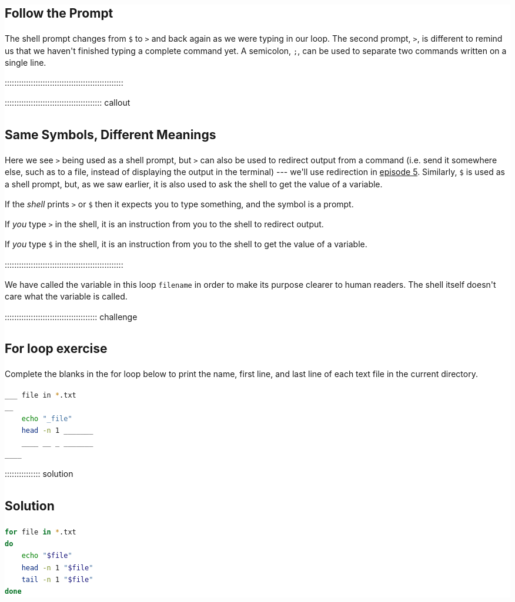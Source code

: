 ## Follow the Prompt

The shell prompt changes from `$` to `>` and back again as we were typing in our loop. The second prompt, `>`, is different to remind us that we haven't finished typing a complete command yet. A semicolon, `;`, can be used to separate two commands written on a single line.

::::::::::::::::::::::::::::::::::::::::::::::::::

:::::::::::::::::::::::::::::::::::::::::  callout

## Same Symbols, Different Meanings

Here we see `>` being used as a shell prompt, but `>` can also be used to redirect output from a command (i.e. send it somewhere else, such as to a file, instead of displaying the output in the terminal) --- we'll use redirection in [episode 5](05-counting-mining.md). Similarly, `$` is used as a shell prompt, but, as we saw earlier, it is also used to ask the shell to get the value of a variable.

If the *shell* prints `>` or `$` then it expects you to type something, and the symbol is a prompt.

If *you* type `>` in the shell, it is an instruction from you to the shell to redirect output.

If *you* type `$` in the shell, it is an instruction from you to the shell to get the value of a variable.

::::::::::::::::::::::::::::::::::::::::::::::::::

We have called the variable in this loop `filename` in order to make its purpose clearer to human readers. The shell itself doesn't care what the variable is called.

:::::::::::::::::::::::::::::::::::::::  challenge

## For loop exercise

Complete the blanks in the for loop below to print the name, first line, and last line of each text file in the current directory.

```bash
___ file in *.txt
__
	echo "_file"
	head -n 1 _______
	____ __ _ _______
____
```

:::::::::::::::  solution

## Solution

```bash
for file in *.txt
do
	echo "$file"
	head -n 1 "$file"
	tail -n 1 "$file"
done
```
